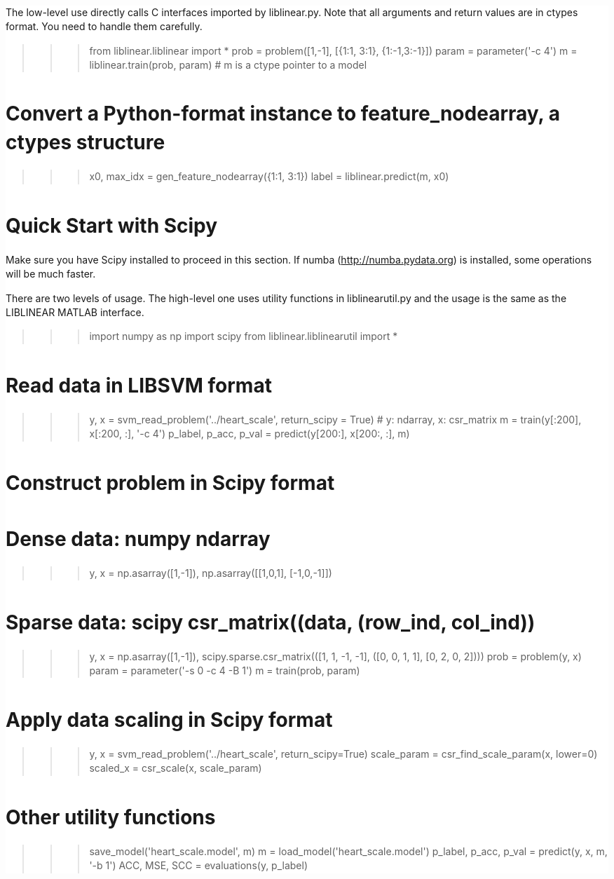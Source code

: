 The low-level use directly calls C interfaces imported by liblinear.py. Note that all arguments and return values are in ctypes format. You need to handle them carefully.

>>> from liblinear.liblinear import *
>>> prob = problem([1,-1], [{1:1, 3:1}, {1:-1,3:-1}])
>>> param = parameter('-c 4')
>>> m = liblinear.train(prob, param) # m is a ctype pointer to a model
# Convert a Python-format instance to feature_nodearray, a ctypes structure
>>> x0, max_idx = gen_feature_nodearray({1:1, 3:1})
>>> label = liblinear.predict(m, x0)

Quick Start with Scipy
======================

Make sure you have Scipy installed to proceed in this section.
If numba (http://numba.pydata.org) is installed, some operations will be much faster.

There are two levels of usage. The high-level one uses utility functions in liblinearutil.py and the usage is the same as the LIBLINEAR MATLAB interface.

>>> import numpy as np
>>> import scipy
>>> from liblinear.liblinearutil import *
# Read data in LIBSVM format
>>> y, x = svm_read_problem('../heart_scale', return_scipy = True) # y: ndarray, x: csr_matrix
>>> m = train(y[:200], x[:200, :], '-c 4')
>>> p_label, p_acc, p_val = predict(y[200:], x[200:, :], m)

# Construct problem in Scipy format
# Dense data: numpy ndarray
>>> y, x = np.asarray([1,-1]), np.asarray([[1,0,1], [-1,0,-1]])
# Sparse data: scipy csr_matrix((data, (row_ind, col_ind))
>>> y, x = np.asarray([1,-1]), scipy.sparse.csr_matrix(([1, 1, -1, -1], ([0, 0, 1, 1], [0, 2, 0, 2])))
>>> prob  = problem(y, x)
>>> param = parameter('-s 0 -c 4 -B 1')
>>> m = train(prob, param)

# Apply data scaling in Scipy format
>>> y, x = svm_read_problem('../heart_scale', return_scipy=True)
>>> scale_param = csr_find_scale_param(x, lower=0)
>>> scaled_x = csr_scale(x, scale_param)

# Other utility functions
>>> save_model('heart_scale.model', m)
>>> m = load_model('heart_scale.model')
>>> p_label, p_acc, p_val = predict(y, x, m, '-b 1')
>>> ACC, MSE, SCC = evaluations(y, p_label)
